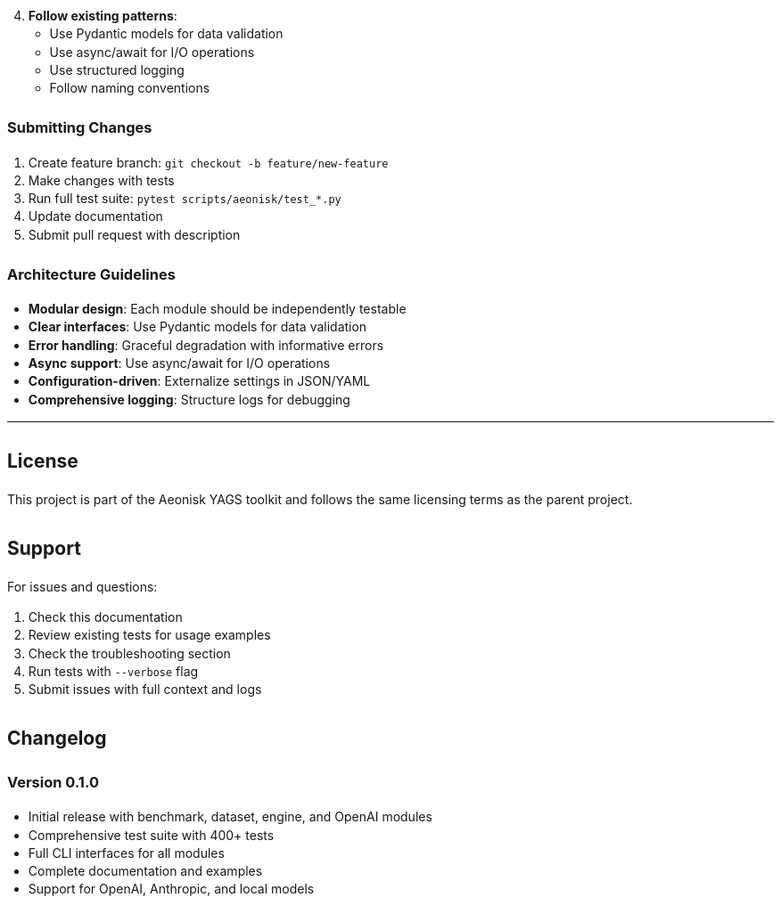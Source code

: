 4. **Follow existing patterns**:
   - Use Pydantic models for data validation
   - Use async/await for I/O operations
   - Use structured logging
   - Follow naming conventions

### Submitting Changes

1. Create feature branch: `git checkout -b feature/new-feature`
2. Make changes with tests
3. Run full test suite: `pytest scripts/aeonisk/test_*.py`
4. Update documentation
5. Submit pull request with description

### Architecture Guidelines

- **Modular design**: Each module should be independently testable
- **Clear interfaces**: Use Pydantic models for data validation
- **Error handling**: Graceful degradation with informative errors
- **Async support**: Use async/await for I/O operations
- **Configuration-driven**: Externalize settings in JSON/YAML
- **Comprehensive logging**: Structure logs for debugging

---

## License

This project is part of the Aeonisk YAGS toolkit and follows the same licensing terms as the parent project.

## Support

For issues and questions:
1. Check this documentation
2. Review existing tests for usage examples
3. Check the troubleshooting section
4. Run tests with `--verbose` flag
5. Submit issues with full context and logs

## Changelog

### Version 0.1.0
- Initial release with benchmark, dataset, engine, and OpenAI modules
- Comprehensive test suite with 400+ tests
- Full CLI interfaces for all modules
- Complete documentation and examples
- Support for OpenAI, Anthropic, and local models